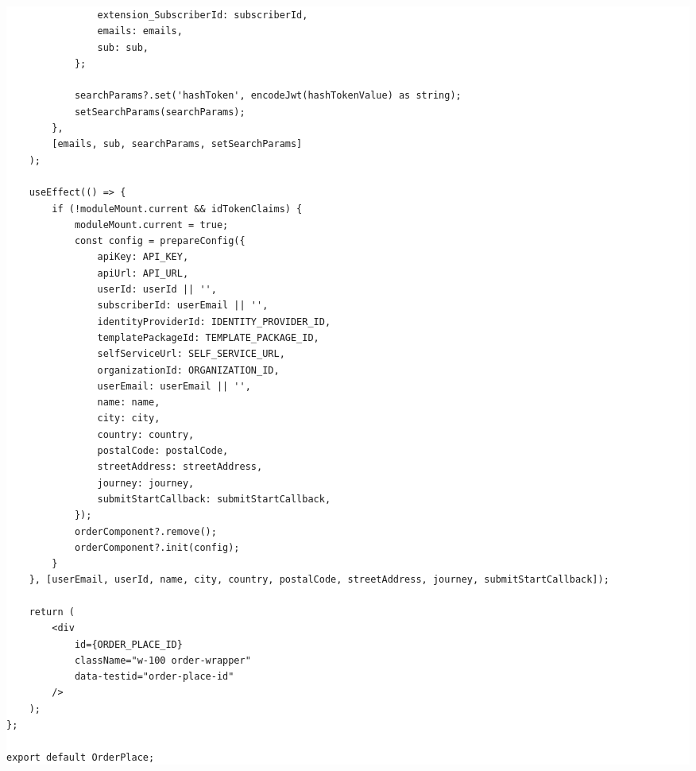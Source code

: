 ```tsx
                extension_SubscriberId: subscriberId,
                emails: emails,
                sub: sub,
            };

            searchParams?.set('hashToken', encodeJwt(hashTokenValue) as string);
            setSearchParams(searchParams);
        },
        [emails, sub, searchParams, setSearchParams]
    );

    useEffect(() => {
        if (!moduleMount.current && idTokenClaims) {
            moduleMount.current = true;
            const config = prepareConfig({
                apiKey: API_KEY,
                apiUrl: API_URL,
                userId: userId || '',
                subscriberId: userEmail || '',
                identityProviderId: IDENTITY_PROVIDER_ID,
                templatePackageId: TEMPLATE_PACKAGE_ID,
                selfServiceUrl: SELF_SERVICE_URL,
                organizationId: ORGANIZATION_ID,
                userEmail: userEmail || '',
                name: name,
                city: city,
                country: country,
                postalCode: postalCode,
                streetAddress: streetAddress,
                journey: journey,
                submitStartCallback: submitStartCallback,
            });
            orderComponent?.remove();
            orderComponent?.init(config);
        }
    }, [userEmail, userId, name, city, country, postalCode, streetAddress, journey, submitStartCallback]);

    return (
        <div
            id={ORDER_PLACE_ID}
            className="w-100 order-wrapper"
            data-testid="order-place-id"
        />
    );
};

export default OrderPlace;
```


